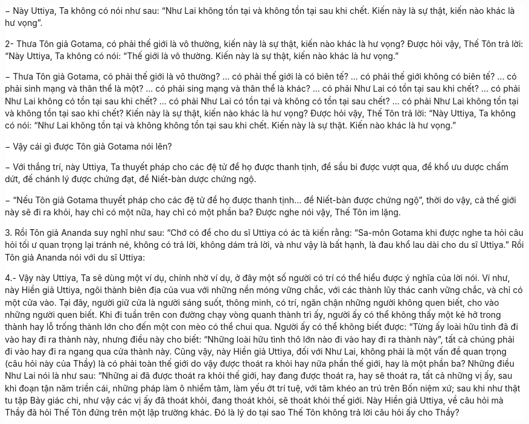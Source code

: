 − Này Uttiya, Ta không có nói như sau: “Như Lai không tồn tại và không tồn tại sau khi chết. Kiến này
là sự thật, kiến nào khác là hư vọng”.

2- Thưa Tôn giả Gotama, có phải thế giới là vô thường, kiến này là sự thật, kiến nào khác là hư vọng?
Ðược hỏi vậy, Thế Tôn trả lời: “Này Uttiya, Ta không có nói: “Thế giới là vô thường. Kiến này là sự
thật, kiến nào khác là hư vọng.”

− Thưa Tôn giả Gotama, có phải thế giới là vô thường? ... có phải thế giới là có biên tế? ... có phải thế
giới không có biên tế? ... có phải sinh mạng và thân thể là một? ... có phải sing mạng và thân thể là
khác? ... có phải Như Lai có tồn tại sau khi chết? ... có phải Như Lai không có tồn tại sau khi chết? ... có
phải Như Lai có tồn tại và không có tồn tại sau chết? ... có phải Như Lai không tồn tại và không tồn tại
sao khi chết? Kiến này là sự thật, kiến nào khác là hư vọng? Ðược hỏi vậy, Thế Tôn trả lời: “Này Uttiya,
Ta không có nói: “Như Lai không tồn tại và không không tồn tại sau khi chết. Kiến này là sự thật. Kiến
nào khác là hư vọng.”

− Vậy cái gì được Tôn giả Gotama nói lên?

− Với thắng trí, này Uttiya, Ta thuyết pháp cho các đệ tử để họ được thanh tịnh, để sầu bi được vượt qua,
để khổ ưu dược chấm dứt, đế chánh lý được chứng đạt, để Niết-bàn dược chứng ngộ.

− “Nếu Tôn giả Gotama thuyết pháp cho các đệ tử để họ được thanh tịnh... để Niết-bàn được chứng
ngộ”, thời do vậy, cả thế giới này sẽ đi ra khỏi, hay chỉ có một nữa, hay chỉ có một phần ba? Ðược nghe
nói vậy, Thế Tôn im lặng.


3\. Rồi Tôn giả Ananda suy nghĩ như sau: “Chớ có để cho du sĩ Uttiya có ác tà kiến rằng: “Sa-môn
Gotama khi được nghe ta hỏi câu hỏi tối ư quan trọng lại tránh né, không có trả lời, không dám trả lời,
và như vậy là bất hạnh, là đau khổ lau dài cho du sĩ Uttiya.” Rồi Tôn giả Ananda nói với du sĩ Uttiya:

4.- Vậy này Uttiya, Ta sẽ dùng một ví dụ, chính nhờ ví dụ, ở đây một số người có trí có thể hiểu được ý
nghĩa của lời nói. Ví như, này Hiền giả Uttiya, ngôi thành biên địa của vua với những nền móng vững
chắc, với các thành lũy thác canh vững chắc, và chỉ có một cửa vào. Tại đây, người giữ cửa là người
sáng suốt, thông minh, có trí, ngăn chận những người không quen biết, cho vào những người quen biết.
Khi đi tuần trên con đường chạy vòng quanh thành trì ấy, người ấy có thể không thấy một kẻ hở trong
thành hay lỗ trống thành lớn cho đến một con mèo có thể chui qua. Người ấy có thể không biết được:
“Từng ấy loài hữu tình đã đi vào hay đi ra thành này, nhưng điều này cho biết: “Những loài hữu tình thô
lớn nào đi vào hay đi ra thành này”, tất cả chúng phải đi vào hay đi ra ngang qua cửa thành này. Cũng
vậy, này Hiền giả Uttiya, đối với Như Lai, không phải là một vấn đề quan trọng (câu hỏi này của Thầy)
là có phải toàn thế giới do vậy được thoát ra khỏi hay nữa phần thế giới, hay là một phần ba? Những
điều Như Lai nói là như sau: “Những ai đã được thoát ra khỏi thế giới, hay đang được thoát ra, hay sẽ
thoát ra, tất cả những vị ấy, sau khi đoạn tận năm triền cái, những pháp làm ô nhiểm tâm, làm yếu ớt trí
tuệ, với tâm khéo an trú trên Bốn niệm xứ; sau khi như thật tu tập Bảy giác chi, như vậy các vị ấy đã
thoát khỏi, đang thoát khỏi, sẽ thoát khỏi thế giới. Này Hiền giả Uttiya, về câu hỏi mà Thầy đã hỏi Thế
Tôn đứng trên một lập trường khác. Ðó là lý do tại sao Thế Tôn không trả lời câu hỏi ấy cho Thầy?
